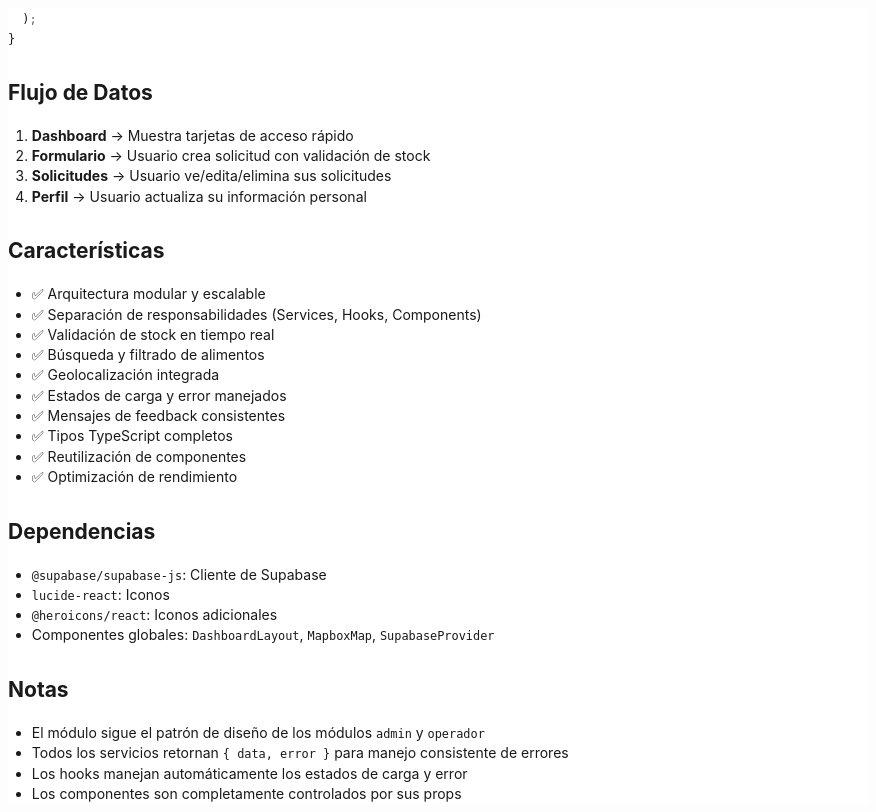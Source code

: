 ```typescript
  );
}
```

## Flujo de Datos

1. **Dashboard** → Muestra tarjetas de acceso rápido
2. **Formulario** → Usuario crea solicitud con validación de stock
3. **Solicitudes** → Usuario ve/edita/elimina sus solicitudes
4. **Perfil** → Usuario actualiza su información personal

## Características

- ✅ Arquitectura modular y escalable
- ✅ Separación de responsabilidades (Services, Hooks, Components)
- ✅ Validación de stock en tiempo real
- ✅ Búsqueda y filtrado de alimentos
- ✅ Geolocalización integrada
- ✅ Estados de carga y error manejados
- ✅ Mensajes de feedback consistentes
- ✅ Tipos TypeScript completos
- ✅ Reutilización de componentes
- ✅ Optimización de rendimiento

## Dependencias

- `@supabase/supabase-js`: Cliente de Supabase
- `lucide-react`: Iconos
- `@heroicons/react`: Iconos adicionales
- Componentes globales: `DashboardLayout`, `MapboxMap`, `SupabaseProvider`

## Notas

- El módulo sigue el patrón de diseño de los módulos `admin` y `operador`
- Todos los servicios retornan `{ data, error }` para manejo consistente de errores
- Los hooks manejan automáticamente los estados de carga y error
- Los componentes son completamente controlados por sus props
